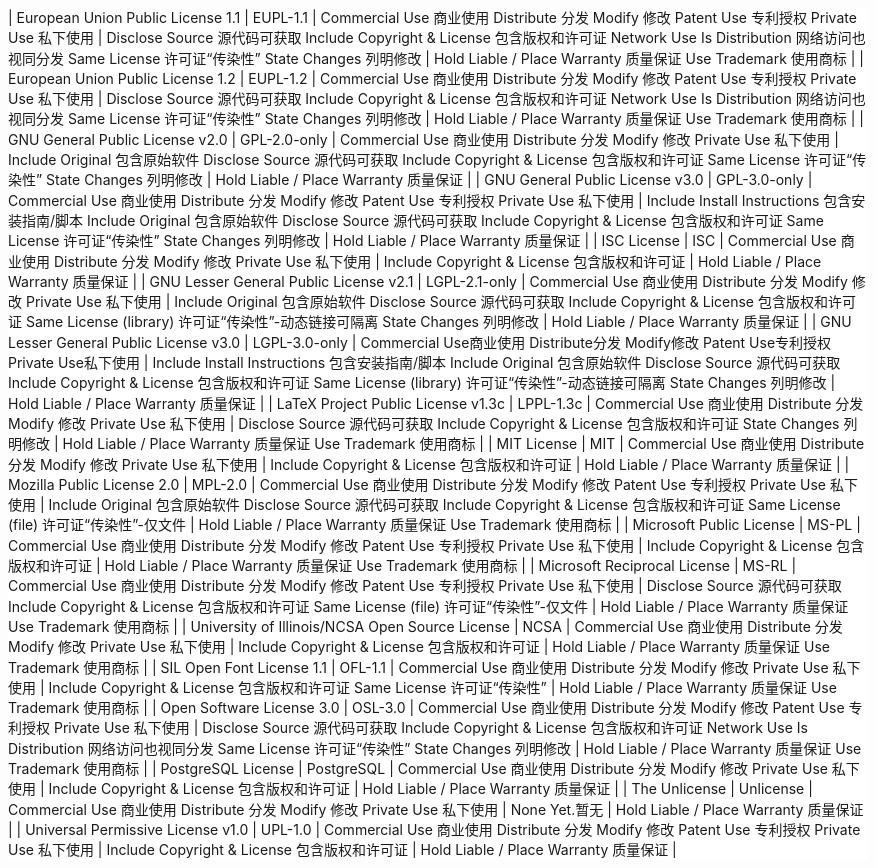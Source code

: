 | European Union Public License 1.1                            | EUPL-1.1                 | Commercial Use 商业使用  Distribute 分发  Modify 修改  Patent Use 专利授权  Private Use 私下使用 | Disclose Source 源代码可获取  Include Copyright & License 包含版权和许可证  Network Use Is Distribution 网络访问也视同分发  Same License 许可证“传染性”  State Changes 列明修改 | Hold Liable / Place Warranty 质量保证  Use Trademark 使用商标 |
| European Union Public License 1.2                            | EUPL-1.2                 | Commercial Use 商业使用  Distribute 分发  Modify 修改  Patent Use 专利授权  Private Use 私下使用 | Disclose Source 源代码可获取  Include Copyright & License 包含版权和许可证  Network Use Is Distribution 网络访问也视同分发  Same License 许可证“传染性”  State Changes 列明修改 | Hold Liable / Place Warranty 质量保证  Use Trademark 使用商标 |
| GNU General Public License v2.0                              | GPL-2.0-only             | Commercial Use 商业使用 Distribute 分发  Modify 修改  Private Use 私下使用 | Include Original 包含原始软件  Disclose Source 源代码可获取  Include Copyright & License 包含版权和许可证  Same License 许可证“传染性”  State Changes 列明修改 | Hold Liable / Place Warranty 质量保证                        |
| GNU General Public License v3.0                              | GPL-3.0-only             | Commercial Use 商业使用  Distribute 分发  Modify 修改  Patent Use 专利授权  Private Use 私下使用 | Include Install Instructions 包含安装指南/脚本  Include Original 包含原始软件  Disclose Source 源代码可获取  Include Copyright & License 包含版权和许可证  Same License 许可证“传染性”  State Changes 列明修改 | Hold Liable / Place Warranty 质量保证                        |
| ISC License                                                  | ISC                      | Commercial Use 商业使用  Distribute 分发  Modify 修改  Private Use 私下使用 | Include Copyright & License 包含版权和许可证                 | Hold Liable / Place Warranty 质量保证                        |
| GNU Lesser General Public License v2.1                       | LGPL-2.1-only            | Commercial Use 商业使用  Distribute 分发  Modify 修改  Private Use 私下使用 | Include Original 包含原始软件  Disclose Source 源代码可获取  Include Copyright & License 包含版权和许可证  Same License (library) 许可证“传染性”-动态链接可隔离  State Changes 列明修改 | Hold Liable / Place Warranty 质量保证                        |
| GNU Lesser General Public License v3.0                       | LGPL-3.0-only            | Commercial Use商业使用 Distribute分发 Modify修改 Patent Use专利授权 Private Use私下使用 | Include Install Instructions 包含安装指南/脚本  Include Original 包含原始软件  Disclose Source 源代码可获取  Include Copyright & License 包含版权和许可证  Same License (library) 许可证“传染性”-动态链接可隔离  State Changes 列明修改 | Hold Liable / Place Warranty 质量保证                        |
| LaTeX Project Public License v1.3c                           | LPPL-1.3c                | Commercial Use 商业使用 Distribute 分发  Modify 修改  Private Use 私下使用 | Disclose Source 源代码可获取 Include Copyright & License 包含版权和许可证  State Changes 列明修改 | Hold Liable / Place Warranty 质量保证  Use Trademark 使用商标 |
| MIT License                                                  | MIT                      | Commercial Use 商业使用 Distribute 分发  Modify 修改  Private Use 私下使用 | Include Copyright & License 包含版权和许可证                 | Hold Liable / Place Warranty 质量保证                        |
| Mozilla Public License 2.0                                   | MPL-2.0                  | Commercial Use 商业使用 Distribute 分发  Modify 修改  Patent Use 专利授权  Private Use 私下使用 | Include Original 包含原始软件 Disclose Source 源代码可获取  Include Copyright & License 包含版权和许可证  Same License (file) 许可证“传染性”-仅文件 | Hold Liable / Place Warranty 质量保证  Use Trademark 使用商标 |
| Microsoft Public License                                     | MS-PL                    | Commercial Use 商业使用 Distribute 分发  Modify 修改  Patent Use 专利授权  Private Use 私下使用 | Include Copyright & License 包含版权和许可证                 | Hold Liable / Place Warranty 质量保证  Use Trademark 使用商标 |
| Microsoft Reciprocal License                                 | MS-RL                    | Commercial Use 商业使用 Distribute 分发  Modify 修改  Patent Use 专利授权  Private Use 私下使用 | Disclose Source 源代码可获取  Include Copyright & License 包含版权和许可证  Same License (file) 许可证“传染性”-仅文件 | Hold Liable / Place Warranty 质量保证  Use Trademark 使用商标 |
| University of Illinois/NCSA Open Source License              | NCSA                     | Commercial Use 商业使用  Distribute 分发  Modify 修改  Private Use 私下使用 | Include Copyright & License 包含版权和许可证                 | Hold Liable / Place Warranty 质量保证  Use Trademark 使用商标 |
| SIL Open Font License 1.1                                    | OFL-1.1                  | Commercial Use 商业使用 Distribute 分发  Modify 修改  Private Use 私下使用 | Include Copyright & License 包含版权和许可证  Same License 许可证“传染性” | Hold Liable / Place Warranty 质量保证  Use Trademark 使用商标 |
| Open Software License 3.0                                    | OSL-3.0                  | Commercial Use 商业使用  Distribute 分发  Modify 修改  Patent Use 专利授权  Private Use 私下使用 | Disclose Source 源代码可获取  Include Copyright & License 包含版权和许可证  Network Use Is Distribution 网络访问也视同分发  Same License 许可证“传染性”  State Changes 列明修改 | Hold Liable / Place Warranty 质量保证  Use Trademark 使用商标 |
| PostgreSQL License                                           | PostgreSQL               | Commercial Use 商业使用 Distribute 分发  Modify 修改  Private Use 私下使用 | Include Copyright & License 包含版权和许可证                 | Hold Liable / Place Warranty 质量保证                        |
| The Unlicense                                                | Unlicense                | Commercial Use 商业使用 Distribute 分发  Modify 修改  Private Use 私下使用 | None Yet.暂无                                                | Hold Liable / Place Warranty 质量保证                        |
| Universal Permissive License v1.0                            | UPL-1.0                  | Commercial Use 商业使用 Distribute 分发  Modify 修改  Patent Use 专利授权  Private Use 私下使用 | Include Copyright & License 包含版权和许可证                 | Hold Liable / Place Warranty 质量保证                        |